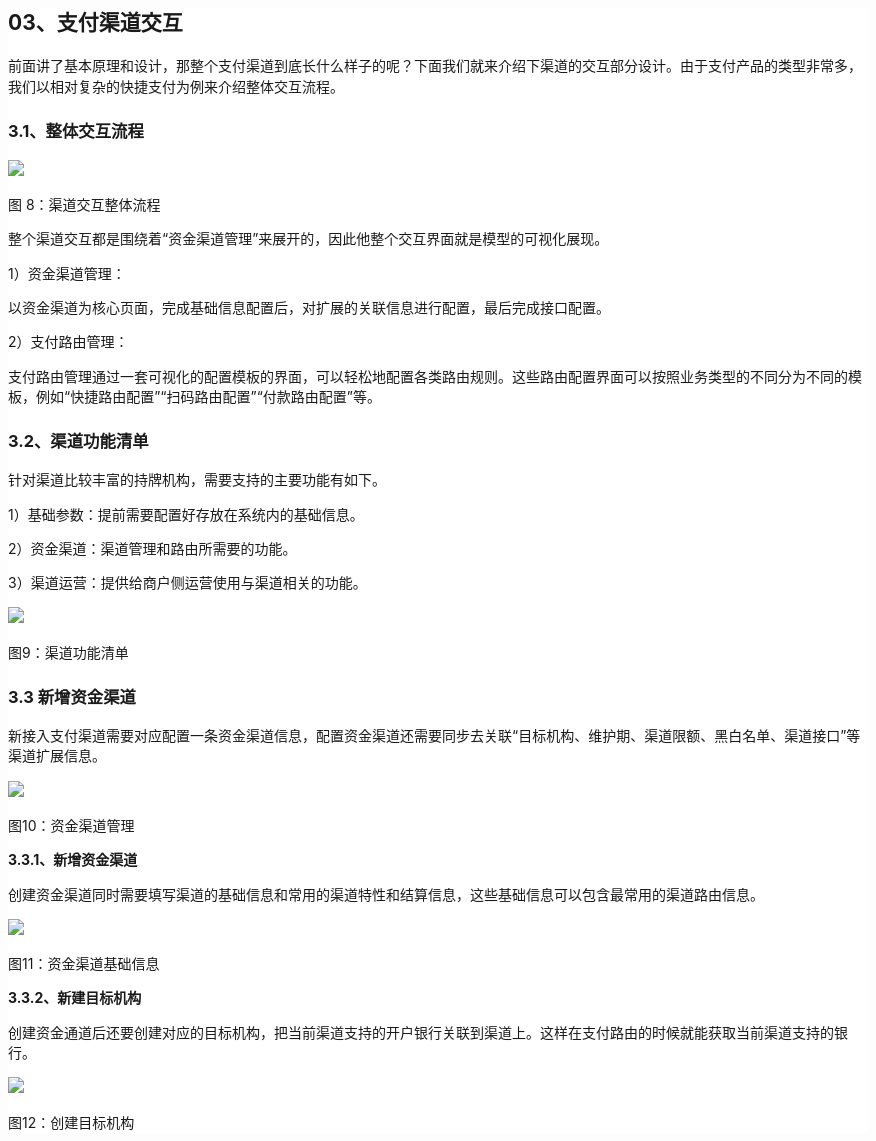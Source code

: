 ## 03、支付渠道交互

前面讲了基本原理和设计，那整个支付渠道到底长什么样子的呢？下面我们就来介绍下渠道的交互部分设计。由于支付产品的类型非常多，我们以相对复杂的快捷支付为例来介绍整体交互流程。

### 3.1、整体交互流程

![](https://image.woshipm.com/2025/01/09/b9f30b68-ce42-11ef-bdd0-00163e09d72f.jpg)

图 8：渠道交互整体流程

整个渠道交互都是围绕着“资金渠道管理”来展开的，因此他整个交互界面就是模型的可视化展现。

1）资金渠道管理：

以资金渠道为核心页面，完成基础信息配置后，对扩展的关联信息进行配置，最后完成接口配置。

2）支付路由管理：

支付路由管理通过一套可视化的配置模板的界面，可以轻松地配置各类路由规则。这些路由配置界面可以按照业务类型的不同分为不同的模板，例如“快捷路由配置”“扫码路由配置”“付款路由配置”等。

### 3.2、渠道功能清单

针对渠道比较丰富的持牌机构，需要支持的主要功能有如下。

1）基础参数：提前需要配置好存放在系统内的基础信息。

2）资金渠道：渠道管理和路由所需要的功能。

3）渠道运营：提供给商户侧运营使用与渠道相关的功能。

![](https://image.woshipm.com/2025/01/09/ba92150a-ce42-11ef-bdd0-00163e09d72f.jpg)

图9：渠道功能清单

### 3.3 新增资金渠道

新接入支付渠道需要对应配置一条资金渠道信息，配置资金渠道还需要同步去关联“目标机构、维护期、渠道限额、黑白名单、渠道接口”等渠道扩展信息。

![](https://image.woshipm.com/2025/01/09/bb18fcfa-ce42-11ef-bdd0-00163e09d72f.jpg)

图10：资金渠道管理

**3.3.1、新增资金渠道**

创建资金渠道同时需要填写渠道的基础信息和常用的渠道特性和结算信息，这些基础信息可以包含最常用的渠道路由信息。

![](https://image.woshipm.com/2025/01/09/bba264fe-ce42-11ef-bdd0-00163e09d72f.jpg)

图11：资金渠道基础信息

**3.3.2、新建目标机构**

创建资金通道后还要创建对应的目标机构，把当前渠道支持的开户银行关联到渠道上。这样在支付路由的时候就能获取当前渠道支持的银行。

![](https://image.woshipm.com/2025/01/09/bc29f068-ce42-11ef-bdd0-00163e09d72f.jpg)

图12：创建目标机构
